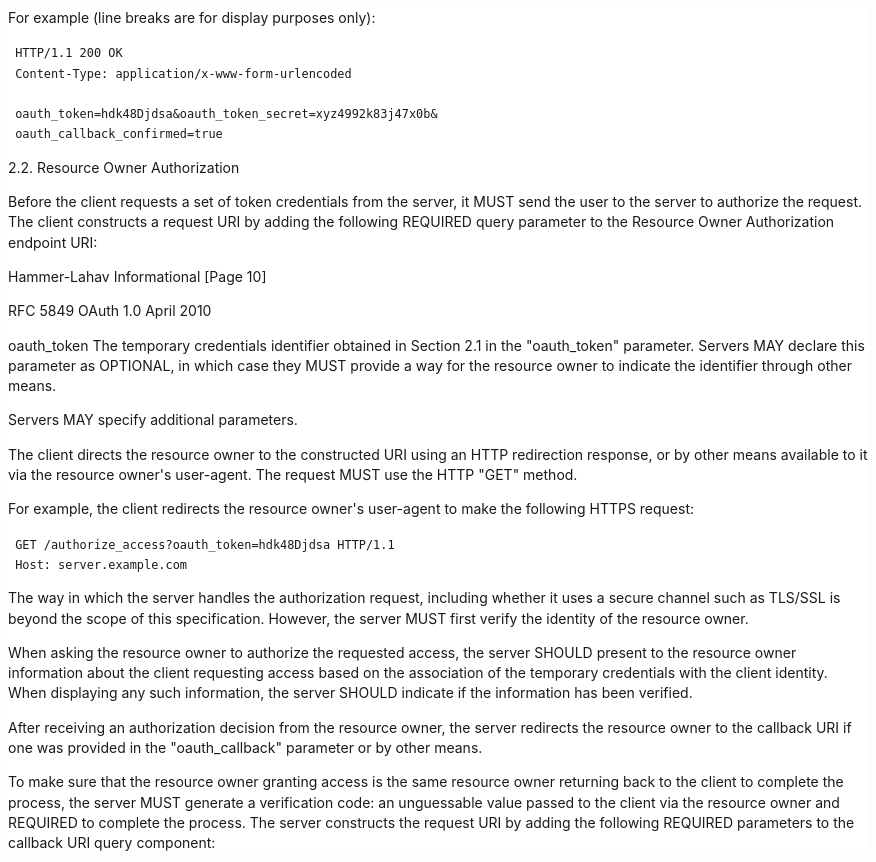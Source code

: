    For example (line breaks are for display purposes only):

     HTTP/1.1 200 OK
     Content-Type: application/x-www-form-urlencoded

     oauth_token=hdk48Djdsa&oauth_token_secret=xyz4992k83j47x0b&
     oauth_callback_confirmed=true

2.2.  Resource Owner Authorization

   Before the client requests a set of token credentials from the
   server, it MUST send the user to the server to authorize the request.
   The client constructs a request URI by adding the following REQUIRED
   query parameter to the Resource Owner Authorization endpoint URI:




Hammer-Lahav                  Informational                    [Page 10]
 
RFC 5849                        OAuth 1.0                     April 2010


   oauth_token
         The temporary credentials identifier obtained in Section 2.1 in
         the "oauth_token" parameter.  Servers MAY declare this
         parameter as OPTIONAL, in which case they MUST provide a way
         for the resource owner to indicate the identifier through other
         means.

   Servers MAY specify additional parameters.

   The client directs the resource owner to the constructed URI using an
   HTTP redirection response, or by other means available to it via the
   resource owner's user-agent.  The request MUST use the HTTP "GET"
   method.

   For example, the client redirects the resource owner's user-agent to
   make the following HTTPS request:

     GET /authorize_access?oauth_token=hdk48Djdsa HTTP/1.1
     Host: server.example.com

   The way in which the server handles the authorization request,
   including whether it uses a secure channel such as TLS/SSL is beyond
   the scope of this specification.  However, the server MUST first
   verify the identity of the resource owner.

   When asking the resource owner to authorize the requested access, the
   server SHOULD present to the resource owner information about the
   client requesting access based on the association of the temporary
   credentials with the client identity.  When displaying any such
   information, the server SHOULD indicate if the information has been
   verified.

   After receiving an authorization decision from the resource owner,
   the server redirects the resource owner to the callback URI if one
   was provided in the "oauth_callback" parameter or by other means.

   To make sure that the resource owner granting access is the same
   resource owner returning back to the client to complete the process,
   the server MUST generate a verification code: an unguessable value
   passed to the client via the resource owner and REQUIRED to complete
   the process.  The server constructs the request URI by adding the
   following REQUIRED parameters to the callback URI query component:
